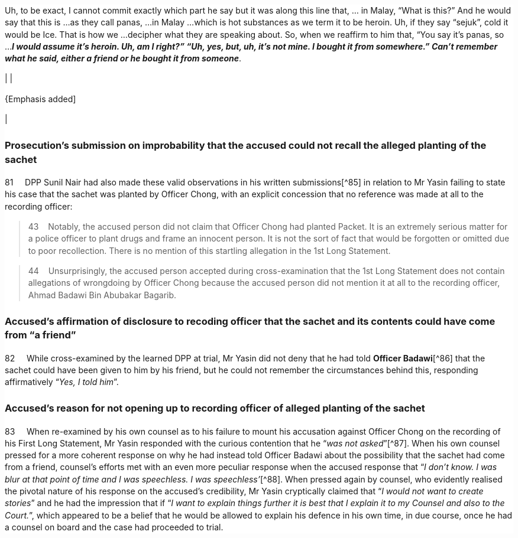 Uh, to be exact, I cannot commit exactly which part he say but it was along this line that, … in Malay, “What is this?” And he would say that this is …as they call panas, …in Malay …which is hot substances as we term it to be heroin. Uh, if they say “sejuk”, cold it would be Ice. That is how we …decipher what they are speaking about. So, when we reaffirm to him that, “You say it’s panas, so …**_I would assume it’s heroin. Uh, am I right?” “Uh, yes, but, uh, it’s not mine. I bought it from somewhere.” Can’t remember what he said, either a friend or he bought it from someone_**.

 |
| 

{Emphasis added\]

 |

  
  

### Prosecution’s submission on improbability that the accused could not recall the alleged planting of the sachet

81     DPP Sunil Nair had also made these valid observations in his written submissions[^85] in relation to Mr Yasin failing to state his case that the sachet was planted by Officer Chong, with an explicit concession that no reference was made at all to the recording officer:

> 43    Notably, the accused person did not claim that Officer Chong had planted Packet. It is an extremely serious matter for a police officer to plant drugs and frame an innocent person. It is not the sort of fact that would be forgotten or omitted due to poor recollection. There is no mention of this startling allegation in the 1st Long Statement.

> 44    Unsurprisingly, the accused person accepted during cross-examination that the 1st Long Statement does not contain allegations of wrongdoing by Officer Chong because the accused person did not mention it at all to the recording officer, Ahmad Badawi Bin Abubakar Bagarib.

### Accused’s affirmation of disclosure to recoding officer that the sachet and its contents could have come from “a friend”

82     While cross-examined by the learned DPP at trial, Mr Yasin did not deny that he had told **Officer Badawi**[^86] that the sachet could have been given to him by his friend, but he could not remember the circumstances behind this, responding affirmatively “_Yes, I told him_”.

### Accused’s reason for not opening up to recording officer of alleged planting of the sachet

83     When re-examined by his own counsel as to his failure to mount his accusation against Officer Chong on the recording of his First Long Statement, Mr Yasin responded with the curious contention that he “_was not asked_”[^87]. When his own counsel pressed for a more coherent response on why he had instead told Officer Badawi about the possibility that the sachet had come from a friend, counsel’s efforts met with an even more peculiar response when the accused response that “_I don’t know. I was blur at that point of time and I was speechless. I was speechless’_[^88]. When pressed again by counsel, who evidently realised the pivotal nature of his response on the accused’s credibility, Mr Yasin cryptically claimed that “_I would not want to create stories_” and he had the impression that if “_I want to explain things further it is best that I explain it to my Counsel and also to the Court._”, which appeared to be a belief that he would be allowed to explain his defence in his own time, in due course, once he had a counsel on board and the case had proceeded to trial.
